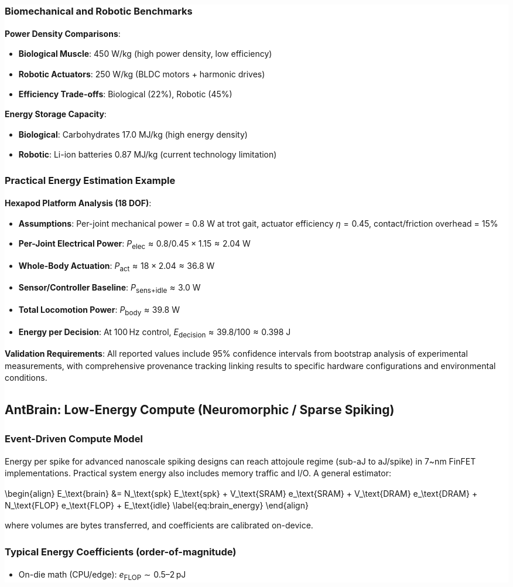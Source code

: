 ### Biomechanical and Robotic Benchmarks

**Power Density Comparisons**:

- **Biological Muscle**: $450$ W/kg (high power density, low efficiency)

- **Robotic Actuators**: $250$ W/kg (BLDC motors + harmonic drives)

- **Efficiency Trade-offs**: Biological ($22\%$), Robotic ($45\%$)

**Energy Storage Capacity**:

- **Biological**: Carbohydrates $17.0$ MJ/kg (high energy density)

- **Robotic**: Li-ion batteries $0.87$ MJ/kg (current technology limitation)

### Practical Energy Estimation Example

**Hexapod Platform Analysis (18 DOF)**:

- **Assumptions**: Per-joint mechanical power = $0.8$ W at trot gait, actuator efficiency $\eta = 0.45$, contact/friction overhead = $15\%$

- **Per-Joint Electrical Power**: $P_\text{elec} \approx 0.8 / 0.45 \times 1.15 \approx 2.04$ W

- **Whole-Body Actuation**: $P_\text{act} \approx 18 \times 2.04 \approx 36.8$ W

- **Sensor/Controller Baseline**: $P_\text{sens+idle} \approx 3.0$ W

- **Total Locomotion Power**: $P_\text{body} \approx 39.8$ W

- **Energy per Decision**: At $100\,\mathrm{Hz}$ control, $E_\text{decision} \approx 39.8 / 100 \approx 0.398$ J

**Validation Requirements**: All reported values include 95\% confidence intervals from bootstrap analysis of experimental measurements, with comprehensive provenance tracking linking results to specific hardware configurations and environmental conditions.

## AntBrain: Low-Energy Compute (Neuromorphic / Sparse Spiking)

### Event-Driven Compute Model

Energy per spike for advanced nanoscale spiking designs can reach attojoule regime (sub-aJ to aJ/spike) in 7~nm FinFET implementations. Practical system energy also includes memory traffic and I/O. A general estimator:

\begin{align}
E_\text{brain} &= N_\text{spk} E_\text{spk} + V_\text{SRAM} e_\text{SRAM} + V_\text{DRAM} e_\text{DRAM} + N_\text{FLOP} e_\text{FLOP} + E_\text{idle} \label{eq:brain_energy}
\end{align}

where volumes are bytes transferred, and coefficients are calibrated on-device.

### Typical Energy Coefficients (order-of-magnitude)

- On-die math (CPU/edge): $e_\text{FLOP}\sim 0.5\text{--}2\,\text{pJ}$
